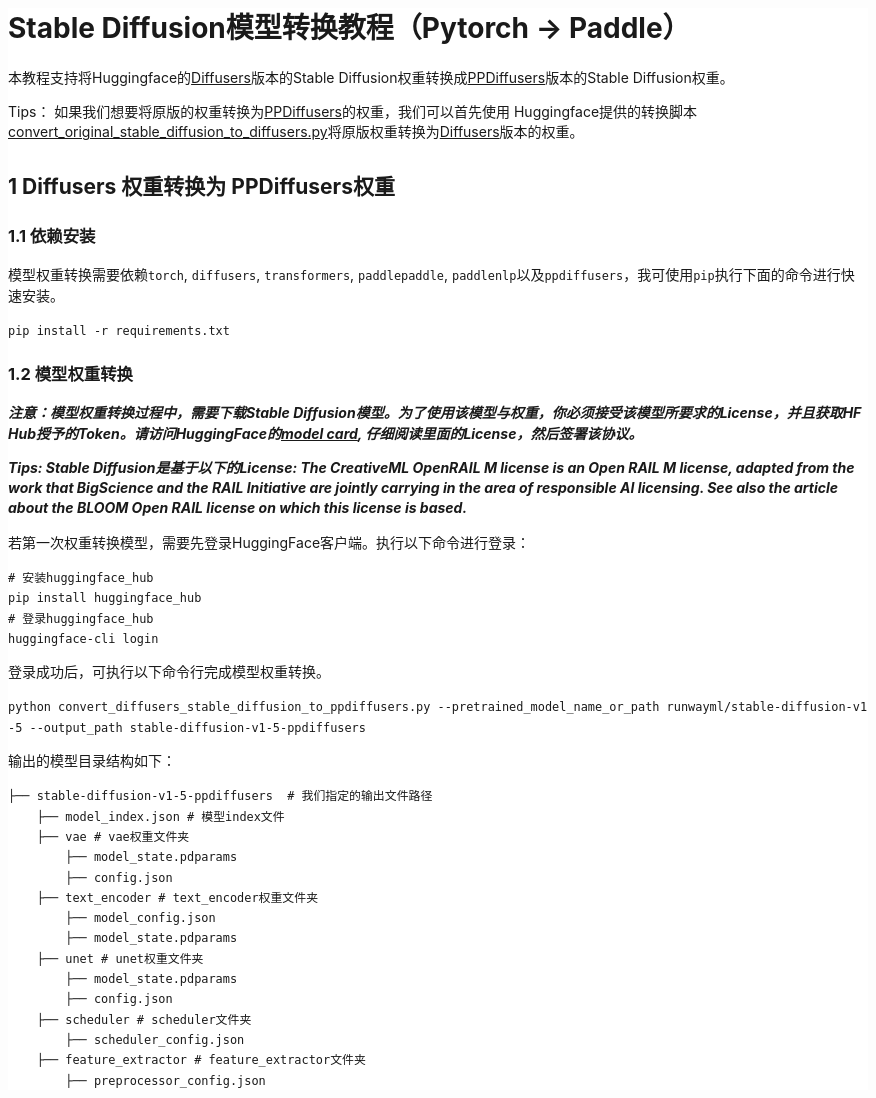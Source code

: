 # Stable Diffusion模型转换教程（Pytorch -> Paddle）

本教程支持将Huggingface的[Diffusers](https://github.com/huggingface/diffusers)版本的Stable Diffusion权重转换成[PPDiffusers](https://github.com/PaddlePaddle/PaddleMIX/tree/release/1.0/ppdiffusers)版本的Stable Diffusion权重。

Tips：
如果我们想要将原版的权重转换为[PPDiffusers](https://github.com/PaddlePaddle/PaddleMIX/tree/release/1.0/ppdiffusers)的权重，我们可以首先使用
Huggingface提供的转换脚本[convert_original_stable_diffusion_to_diffusers.py](https://github.com/huggingface/diffusers/blob/main/scripts/convert_original_stable_diffusion_to_diffusers.py)将原版权重转换为[Diffusers](https://github.com/huggingface/diffusers)版本的权重。

## 1 Diffusers 权重转换为 PPDiffusers权重

### 1.1 依赖安装

模型权重转换需要依赖`torch`, `diffusers`, `transformers`, `paddlepaddle`, `paddlenlp`以及`ppdiffusers`，我可使用`pip`执行下面的命令进行快速安装。

```shell
pip install -r requirements.txt
```

### 1.2 模型权重转换

___注意：模型权重转换过程中，需要下载Stable Diffusion模型。为了使用该模型与权重，你必须接受该模型所要求的License，并且获取HF Hub授予的Token。请访问HuggingFace的[model card](https://huggingface.co/runwayml/stable-diffusion-v1-5), 仔细阅读里面的License，然后签署该协议。___

___Tips: Stable Diffusion是基于以下的License: The CreativeML OpenRAIL M license is an Open RAIL M license, adapted from the work that BigScience and the RAIL Initiative are jointly carrying in the area of responsible AI licensing. See also the article about the BLOOM Open RAIL license on which this license is based.___

若第一次权重转换模型，需要先登录HuggingFace客户端。执行以下命令进行登录：

```shell
# 安装huggingface_hub
pip install huggingface_hub
# 登录huggingface_hub
huggingface-cli login
```

登录成功后，可执行以下命令行完成模型权重转换。

```shell
python convert_diffusers_stable_diffusion_to_ppdiffusers.py --pretrained_model_name_or_path runwayml/stable-diffusion-v1-5 --output_path stable-diffusion-v1-5-ppdiffusers
```

输出的模型目录结构如下：
```shell
├── stable-diffusion-v1-5-ppdiffusers  # 我们指定的输出文件路径
    ├── model_index.json # 模型index文件
    ├── vae # vae权重文件夹
        ├── model_state.pdparams
        ├── config.json
    ├── text_encoder # text_encoder权重文件夹
        ├── model_config.json
        ├── model_state.pdparams
    ├── unet # unet权重文件夹
        ├── model_state.pdparams
        ├── config.json
    ├── scheduler # scheduler文件夹
        ├── scheduler_config.json
    ├── feature_extractor # feature_extractor文件夹
        ├── preprocessor_config.json
```